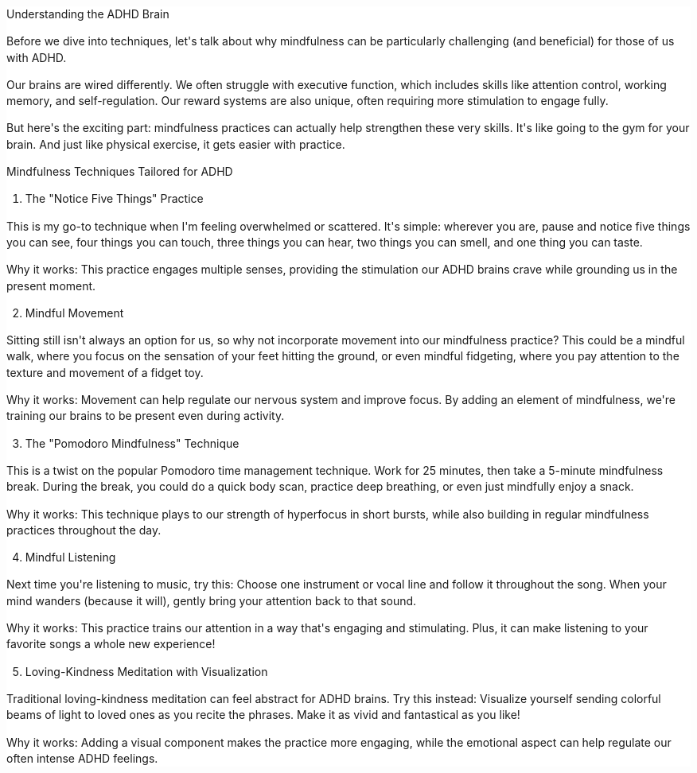 Understanding the ADHD Brain

Before we dive into techniques, let's talk about why mindfulness can be particularly challenging (and beneficial) for those of us with ADHD.

Our brains are wired differently. We often struggle with executive function, which includes skills like attention control, working memory, and self-regulation. Our reward systems are also unique, often requiring more stimulation to engage fully.

But here's the exciting part: mindfulness practices can actually help strengthen these very skills. It's like going to the gym for your brain. And just like physical exercise, it gets easier with practice.

Mindfulness Techniques Tailored for ADHD

1. The "Notice Five Things" Practice

This is my go-to technique when I'm feeling overwhelmed or scattered. It's simple: wherever you are, pause and notice five things you can see, four things you can touch, three things you can hear, two things you can smell, and one thing you can taste.

Why it works: This practice engages multiple senses, providing the stimulation our ADHD brains crave while grounding us in the present moment.

2. Mindful Movement

Sitting still isn't always an option for us, so why not incorporate movement into our mindfulness practice? This could be a mindful walk, where you focus on the sensation of your feet hitting the ground, or even mindful fidgeting, where you pay attention to the texture and movement of a fidget toy.

Why it works: Movement can help regulate our nervous system and improve focus. By adding an element of mindfulness, we're training our brains to be present even during activity.

3. The "Pomodoro Mindfulness" Technique

This is a twist on the popular Pomodoro time management technique. Work for 25 minutes, then take a 5-minute mindfulness break. During the break, you could do a quick body scan, practice deep breathing, or even just mindfully enjoy a snack.

Why it works: This technique plays to our strength of hyperfocus in short bursts, while also building in regular mindfulness practices throughout the day.

4. Mindful Listening

Next time you're listening to music, try this: Choose one instrument or vocal line and follow it throughout the song. When your mind wanders (because it will), gently bring your attention back to that sound.

Why it works: This practice trains our attention in a way that's engaging and stimulating. Plus, it can make listening to your favorite songs a whole new experience!

5. Loving-Kindness Meditation with Visualization

Traditional loving-kindness meditation can feel abstract for ADHD brains. Try this instead: Visualize yourself sending colorful beams of light to loved ones as you recite the phrases. Make it as vivid and fantastical as you like!

Why it works: Adding a visual component makes the practice more engaging, while the emotional aspect can help regulate our often intense ADHD feelings.
